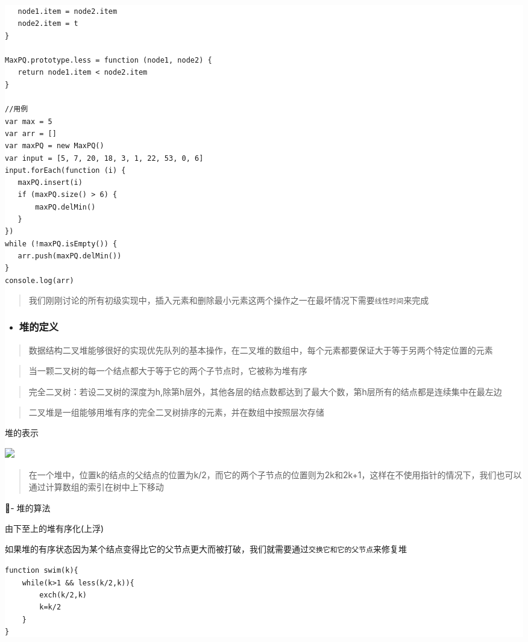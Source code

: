  ```
    node1.item = node2.item
    node2.item = t
}

MaxPQ.prototype.less = function (node1, node2) {
    return node1.item < node2.item
}

//用例
var max = 5
var arr = []
var maxPQ = new MaxPQ()
var input = [5, 7, 20, 18, 3, 1, 22, 53, 0, 6]
input.forEach(function (i) {
    maxPQ.insert(i)
    if (maxPQ.size() > 6) {
        maxPQ.delMin()
    }
})
while (!maxPQ.isEmpty()) {
    arr.push(maxPQ.delMin())
}
console.log(arr)
 ```

> 我们刚刚讨论的所有初级实现中，插入元素和删除最小元素这两个操作之一在最坏情况下需要`线性时间`来完成

- ### 堆的定义

> 数据结构二叉堆能够很好的实现优先队列的基本操作，在二叉堆的数组中，每个元素都要保证大于等于另两个特定位置的元素

> 当一颗二叉树的每一个结点都大于等于它的两个子节点时，它被称为堆有序

> 完全二叉树：若设二叉树的深度为h,除第h层外，其他各层的结点数都达到了最大个数，第h层所有的结点都是连续集中在最左边

> 二叉堆是一组能够用堆有序的完全二叉树排序的元素，并在数组中按照层次存储

堆的表示

![](./dui.png)

> 在一个堆中，位置k的结点的父结点的位置为k/2，而它的两个子节点的位置则为2k和2k+1，这样在不使用指针的情况下，我们也可以通过计算数组的索引在树中上下移动

- 堆的算法

由下至上的堆有序化(上浮)

如果堆的有序状态因为某个结点变得比它的父节点更大而被打破，我们就需要通过`交换它和它的父节点`来修复堆

```
function swim(k){
    while(k>1 && less(k/2,k)){
        exch(k/2,k)
        k=k/2
    }
}
```
